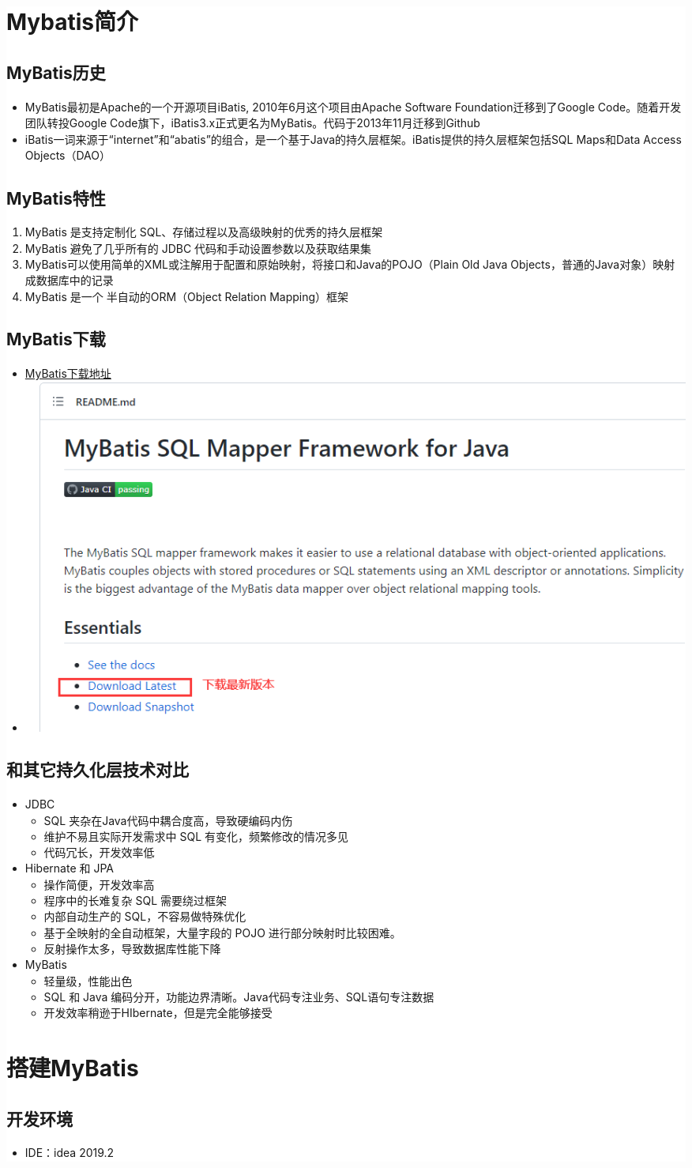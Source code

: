 # Mybatis简介
## MyBatis历史
-    MyBatis最初是Apache的一个开源项目iBatis, 2010年6月这个项目由Apache Software Foundation迁移到了Google Code。随着开发团队转投Google Code旗下，iBatis3.x正式更名为MyBatis。代码于2013年11月迁移到Github
- iBatis一词来源于“internet”和“abatis”的组合，是一个基于Java的持久层框架。iBatis提供的持久层框架包括SQL Maps和Data Access Objects（DAO）
## MyBatis特性
1. MyBatis 是支持定制化 SQL、存储过程以及高级映射的优秀的持久层框架
2. MyBatis 避免了几乎所有的 JDBC 代码和手动设置参数以及获取结果集
3. MyBatis可以使用简单的XML或注解用于配置和原始映射，将接口和Java的POJO（Plain Old Java Objects，普通的Java对象）映射成数据库中的记录
4. MyBatis 是一个 半自动的ORM（Object Relation Mapping）框架
## MyBatis下载
- [MyBatis下载地址](https://github.com/mybatis/mybatis-3)
- ![](.\MyBatis笔记.assets\MyBatis下载.png)
## 和其它持久化层技术对比
- JDBC  
	- SQL 夹杂在Java代码中耦合度高，导致硬编码内伤  
	- 维护不易且实际开发需求中 SQL 有变化，频繁修改的情况多见  
	- 代码冗长，开发效率低
- Hibernate 和 JPA
	- 操作简便，开发效率高  
	- 程序中的长难复杂 SQL 需要绕过框架  
	- 内部自动生产的 SQL，不容易做特殊优化  
	- 基于全映射的全自动框架，大量字段的 POJO 进行部分映射时比较困难。  
	- 反射操作太多，导致数据库性能下降
- MyBatis
	- 轻量级，性能出色  
	- SQL 和 Java 编码分开，功能边界清晰。Java代码专注业务、SQL语句专注数据  
	- 开发效率稍逊于HIbernate，但是完全能够接受
# 搭建MyBatis
## 开发环境
- IDE：idea 2019.2  